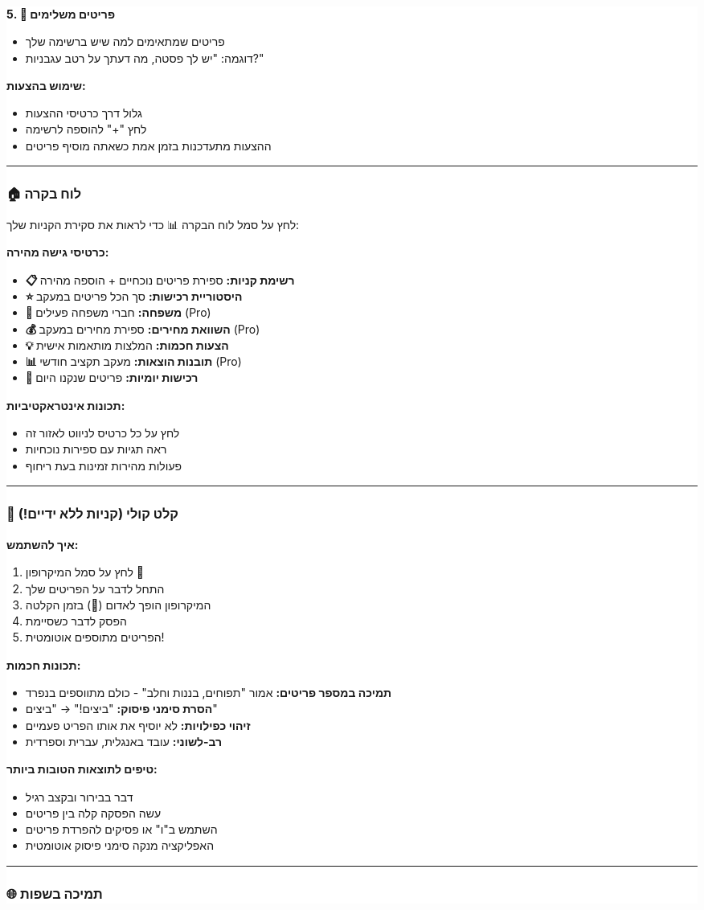 **5. 🤝 פריטים משלימים**
- פריטים שמתאימים למה שיש ברשימה שלך
- דוגמה: "יש לך פסטה, מה דעתך על רטב עגבניות?"

**שימוש בהצעות:**
- גלול דרך כרטיסי ההצעות
- לחץ "+" להוספה לרשימה
- ההצעות מתעדכנות בזמן אמת כשאתה מוסיף פריטים

---

### 🏠 לוח בקרה

לחץ על סמל לוח הבקרה 📊 כדי לראות את סקירת הקניות שלך:

**כרטיסי גישה מהירה:**
- **📋 רשימת קניות:** ספירת פריטים נוכחיים + הוספה מהירה
- **⭐ היסטוריית רכישות:** סך הכל פריטים במעקב
- **👥 משפחה:** חברי משפחה פעילים (Pro)
- **💰 השוואת מחירים:** ספירת מחירים במעקב (Pro)
- **💡 הצעות חכמות:** המלצות מותאמות אישית
- **📊 תובנות הוצאות:** מעקב תקציב חודשי (Pro)
- **📅 רכישות יומיות:** פריטים שנקנו היום

**תכונות אינטראקטיביות:**
- לחץ על כל כרטיס לניווט לאזור זה
- ראה תגיות עם ספירות נוכחיות
- פעולות מהירות זמינות בעת ריחוף

---

### 🎤 קלט קולי (קניות ללא ידיים!)

**איך להשתמש:**
1. לחץ על סמל המיקרופון 🎤
2. התחל לדבר על הפריטים שלך
3. המיקרופון הופך לאדום (🔴) בזמן הקלטה
4. הפסק לדבר כשסיימת
5. הפריטים מתוספים אוטומטית!

**תכונות חכמות:**
- **תמיכה במספר פריטים:** אמור "תפוחים, בננות וחלב" - כולם מתווספים בנפרד
- **הסרת סימני פיסוק:** "ביצים!" → "ביצים"
- **זיהוי כפילויות:** לא יוסיף את אותו הפריט פעמיים
- **רב-לשוני:** עובד באנגלית, עברית וספרדית

**טיפים לתוצאות הטובות ביותר:**
- דבר בבירור ובקצב רגיל
- עשה הפסקה קלה בין פריטים
- השתמש ב"ו" או פסיקים להפרדת פריטים
- האפליקציה מנקה סימני פיסוק אוטומטית

---

### 🌐 תמיכה בשפות
